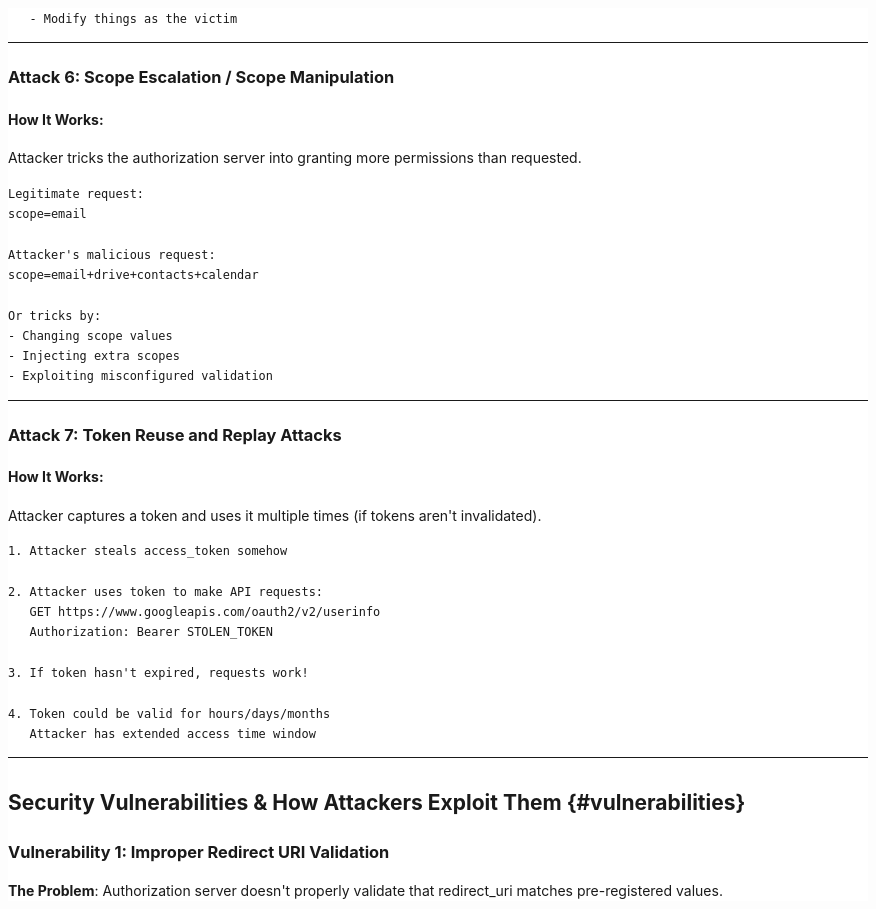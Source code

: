 ```
   - Modify things as the victim
```

---

### Attack 6: Scope Escalation / Scope Manipulation

#### How It Works:

Attacker tricks the authorization server into granting more permissions than requested.

```
Legitimate request:
scope=email

Attacker's malicious request:
scope=email+drive+contacts+calendar

Or tricks by:
- Changing scope values
- Injecting extra scopes
- Exploiting misconfigured validation
```

---

### Attack 7: Token Reuse and Replay Attacks

#### How It Works:

Attacker captures a token and uses it multiple times (if tokens aren't invalidated).

```
1. Attacker steals access_token somehow

2. Attacker uses token to make API requests:
   GET https://www.googleapis.com/oauth2/v2/userinfo
   Authorization: Bearer STOLEN_TOKEN

3. If token hasn't expired, requests work!

4. Token could be valid for hours/days/months
   Attacker has extended access time window
```

---

## Security Vulnerabilities & How Attackers Exploit Them {#vulnerabilities}

### Vulnerability 1: Improper Redirect URI Validation

**The Problem**:
Authorization server doesn't properly validate that redirect_uri matches pre-registered values.
